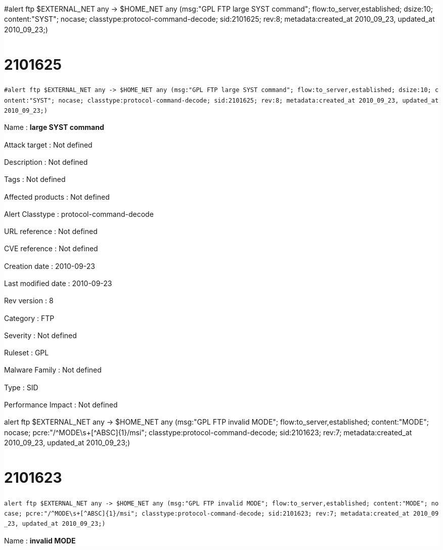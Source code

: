 

#alert ftp $EXTERNAL_NET any -> $HOME_NET any (msg:"GPL FTP large SYST command"; flow:to_server,established; dsize:10; content:"SYST"; nocase; classtype:protocol-command-decode; sid:2101625; rev:8; metadata:created_at 2010_09_23, updated_at 2010_09_23;)

# 2101625
`#alert ftp $EXTERNAL_NET any -> $HOME_NET any (msg:"GPL FTP large SYST command"; flow:to_server,established; dsize:10; content:"SYST"; nocase; classtype:protocol-command-decode; sid:2101625; rev:8; metadata:created_at 2010_09_23, updated_at 2010_09_23;)
` 

Name : **large SYST command** 

Attack target : Not defined

Description : Not defined

Tags : Not defined

Affected products : Not defined

Alert Classtype : protocol-command-decode

URL reference : Not defined

CVE reference : Not defined

Creation date : 2010-09-23

Last modified date : 2010-09-23

Rev version : 8

Category : FTP

Severity : Not defined

Ruleset : GPL

Malware Family : Not defined

Type : SID

Performance Impact : Not defined



alert ftp $EXTERNAL_NET any -> $HOME_NET any (msg:"GPL FTP invalid MODE"; flow:to_server,established; content:"MODE"; nocase; pcre:"/^MODE\s+[^ABSC]{1}/msi"; classtype:protocol-command-decode; sid:2101623; rev:7; metadata:created_at 2010_09_23, updated_at 2010_09_23;)

# 2101623
`alert ftp $EXTERNAL_NET any -> $HOME_NET any (msg:"GPL FTP invalid MODE"; flow:to_server,established; content:"MODE"; nocase; pcre:"/^MODE\s+[^ABSC]{1}/msi"; classtype:protocol-command-decode; sid:2101623; rev:7; metadata:created_at 2010_09_23, updated_at 2010_09_23;)
` 

Name : **invalid MODE** 
